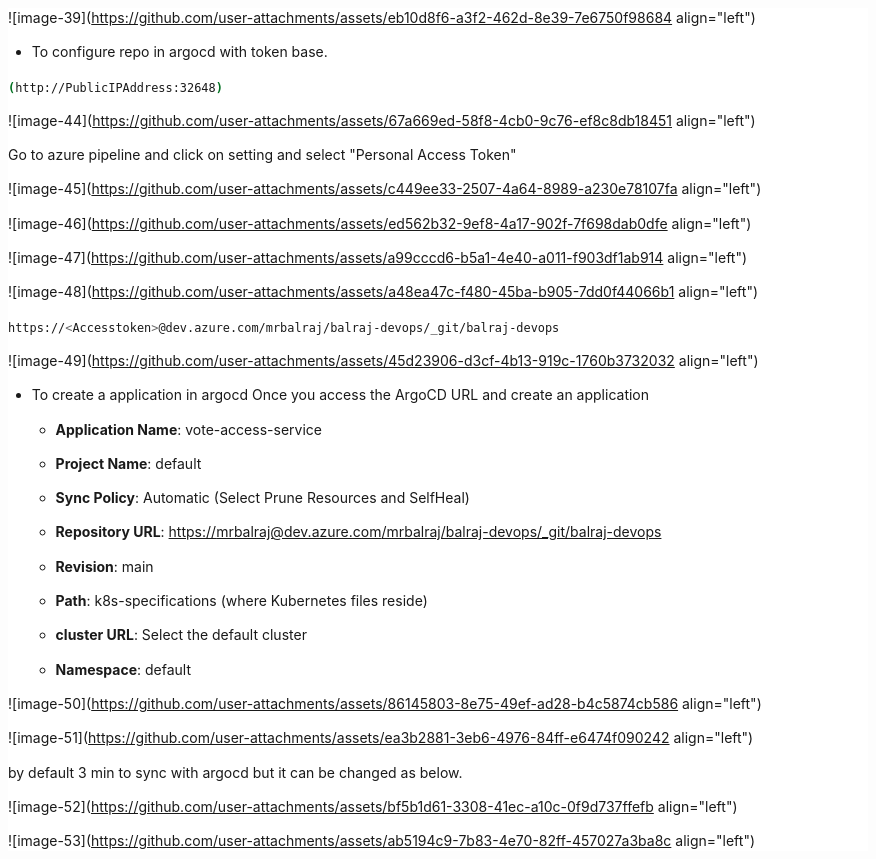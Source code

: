 ![image-39](https://github.com/user-attachments/assets/eb10d8f6-a3f2-462d-8e39-7e6750f98684 align="left")

* To configure repo in argocd with token base.
    

```sh
(http://PublicIPAddress:32648)
```

![image-44](https://github.com/user-attachments/assets/67a669ed-58f8-4cb0-9c76-ef8c8db18451 align="left")

Go to azure pipeline and click on setting and select "Personal Access Token"

![image-45](https://github.com/user-attachments/assets/c449ee33-2507-4a64-8989-a230e78107fa align="left")

![image-46](https://github.com/user-attachments/assets/ed562b32-9ef8-4a17-902f-7f698dab0dfe align="left")

![image-47](https://github.com/user-attachments/assets/a99cccd6-b5a1-4e40-a011-f903df1ab914 align="left")

![image-48](https://github.com/user-attachments/assets/a48ea47c-f480-45ba-b905-7dd0f44066b1 align="left")

```sh
https://<Accesstoken>@dev.azure.com/mrbalraj/balraj-devops/_git/balraj-devops
```

![image-49](https://github.com/user-attachments/assets/45d23906-d3cf-4b13-919c-1760b3732032 align="left")

* To create a application in argocd Once you access the ArgoCD URL and create an application
    
    * **Application Name**: vote-access-service
        
    * **Project Name**: default
        
    * **Sync Policy**: Automatic (Select Prune Resources and SelfHeal)
        
    * **Repository URL**: [https://mrbalraj@dev.azure.com/mrbalraj/balraj-devops/\_git/balraj-devops](https://mrbalraj@dev.azure.com/mrbalraj/balraj-devops/_git/balraj-devops)
        
    * **Revision**: main
        
    * **Path**: k8s-specifications (where Kubernetes files reside)
        
    * **cluster URL**: Select the default cluster
        
    * **Namespace**: default
        

![image-50](https://github.com/user-attachments/assets/86145803-8e75-49ef-ad28-b4c5874cb586 align="left")

![image-51](https://github.com/user-attachments/assets/ea3b2881-3eb6-4976-84ff-e6474f090242 align="left")

by default 3 min to sync with argocd but it can be changed as below.

![image-52](https://github.com/user-attachments/assets/bf5b1d61-3308-41ec-a10c-0f9d737ffefb align="left")

![image-53](https://github.com/user-attachments/assets/ab5194c9-7b83-4e70-82ff-457027a3ba8c align="left")
